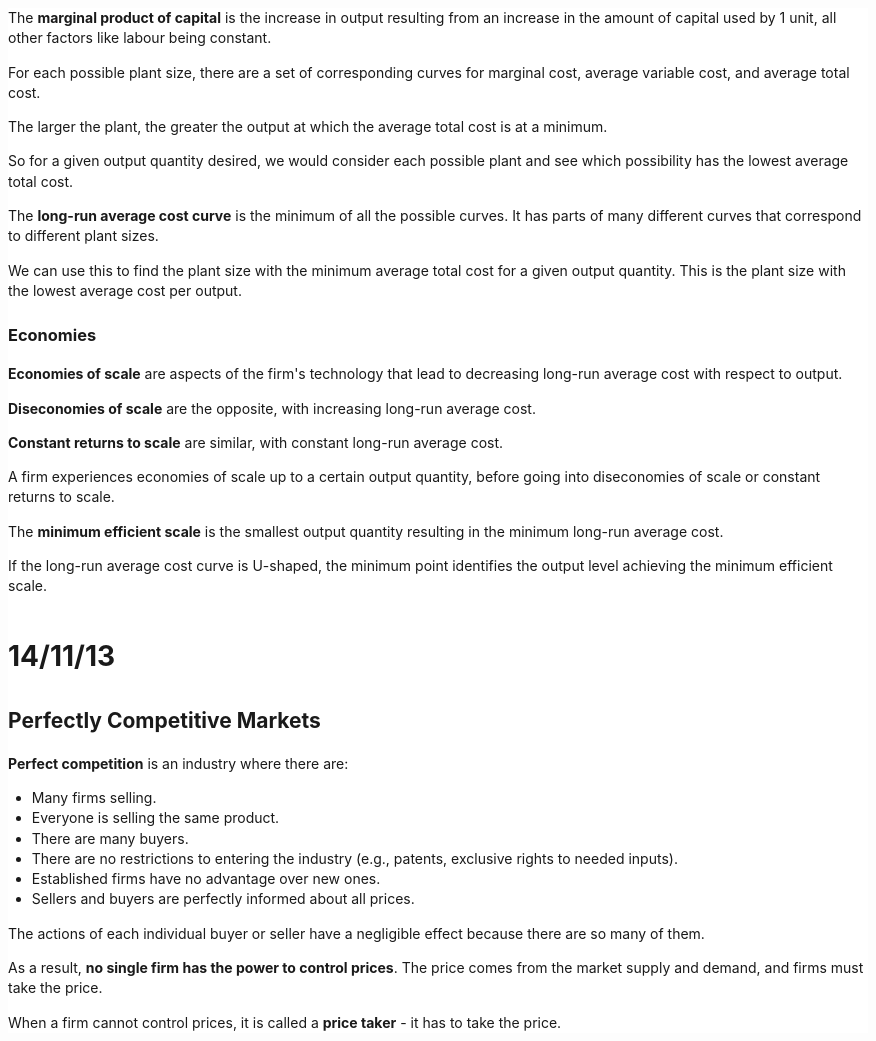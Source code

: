 The **marginal product of capital** is the increase in output resulting from an increase in the amount of capital used by 1 unit, all other factors like labour being constant.

For each possible plant size, there are a set of corresponding curves for marginal cost, average variable cost, and average total cost.

The larger the plant, the greater the output at which the average total cost is at a minimum.

So for a given output quantity desired, we would consider each possible plant and see which possibility has the lowest average total cost.

The **long-run average cost curve** is the minimum of all the possible curves. It has parts of many different curves that correspond to different plant sizes.

We can use this to find the plant size with the minimum average total cost for a given output quantity. This is the plant size with the lowest average cost per output.

### Economies

**Economies of scale** are aspects of the firm's technology that lead to decreasing long-run average cost with respect to output.

**Diseconomies of scale** are the opposite, with increasing long-run average cost.

**Constant returns to scale** are similar, with constant long-run average cost.

A firm experiences economies of scale up to a certain output quantity, before going into diseconomies of scale or constant returns to scale.

The **minimum efficient scale** is the smallest output quantity resulting in the minimum long-run average cost.

If the long-run average cost curve is U-shaped, the minimum point identifies the output level achieving the minimum efficient scale.

# 14/11/13

Perfectly Competitive Markets
-----------------------------

**Perfect competition** is an industry where there are:

* Many firms selling.
* Everyone is selling the same product.
* There are many buyers.
* There are no restrictions to entering the industry (e.g., patents, exclusive rights to needed inputs).
* Established firms have no advantage over new ones.
* Sellers and buyers are perfectly informed about all prices.

The actions of each individual buyer or seller have a negligible effect because there are so many of them.

As a result, **no single firm has the power to control prices**. The price comes from the market supply and demand, and firms must take the price.

When a firm cannot control prices, it is called a **price taker** - it has to take the price.
